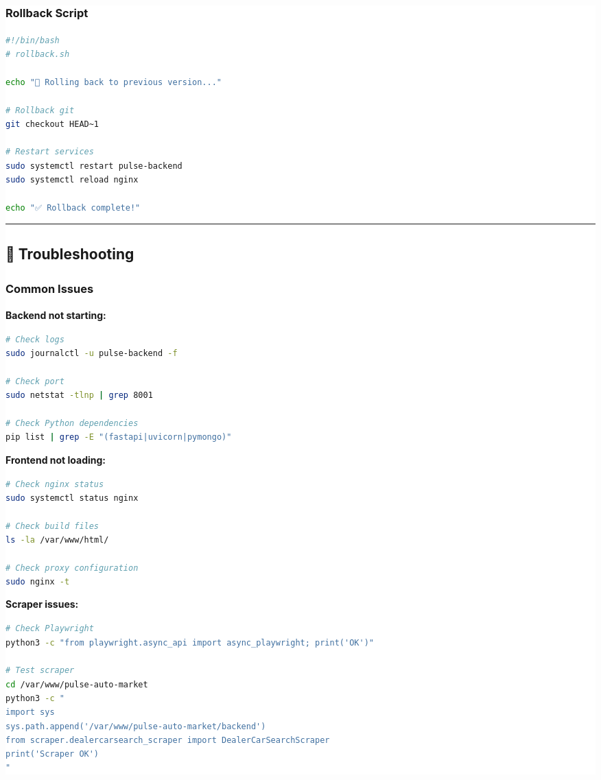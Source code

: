 ### **Rollback Script**
```bash
#!/bin/bash
# rollback.sh

echo "🔄 Rolling back to previous version..."

# Rollback git
git checkout HEAD~1

# Restart services
sudo systemctl restart pulse-backend
sudo systemctl reload nginx

echo "✅ Rollback complete!"
```

---

## 🔧 **Troubleshooting**

### **Common Issues**

**Backend not starting:**
```bash
# Check logs
sudo journalctl -u pulse-backend -f

# Check port
sudo netstat -tlnp | grep 8001

# Check Python dependencies
pip list | grep -E "(fastapi|uvicorn|pymongo)"
```

**Frontend not loading:**
```bash
# Check nginx status
sudo systemctl status nginx

# Check build files
ls -la /var/www/html/

# Check proxy configuration
sudo nginx -t
```

**Scraper issues:**
```bash
# Check Playwright
python3 -c "from playwright.async_api import async_playwright; print('OK')"

# Test scraper
cd /var/www/pulse-auto-market
python3 -c "
import sys
sys.path.append('/var/www/pulse-auto-market/backend')
from scraper.dealercarsearch_scraper import DealerCarSearchScraper
print('Scraper OK')
"
```
